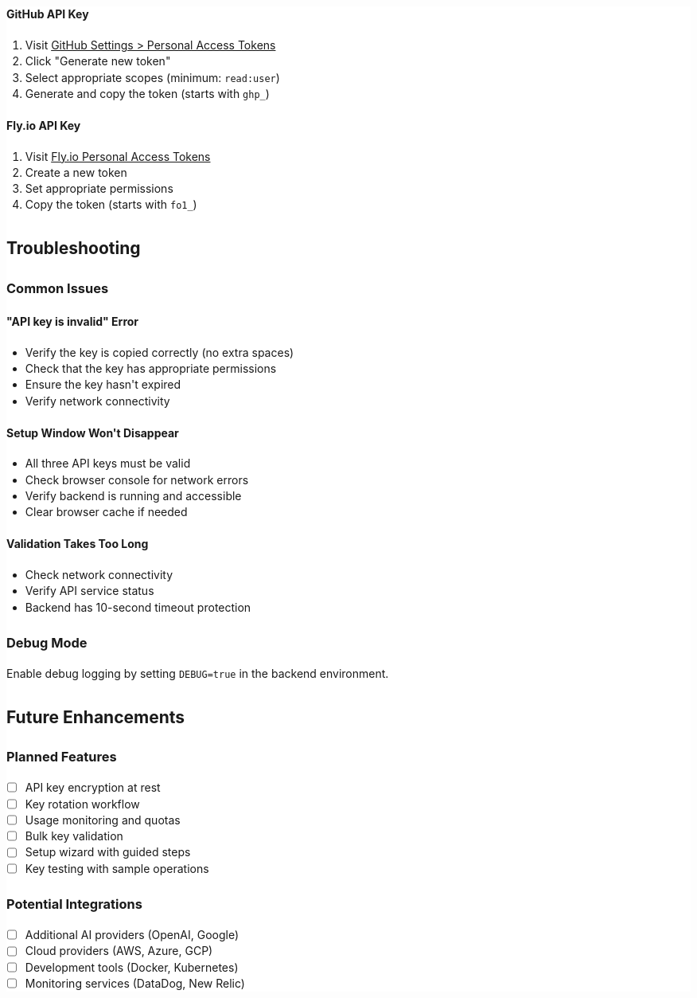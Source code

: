#### GitHub API Key
1. Visit [GitHub Settings > Personal Access Tokens](https://github.com/settings/tokens)
2. Click "Generate new token"
3. Select appropriate scopes (minimum: `read:user`)
4. Generate and copy the token (starts with `ghp_`)

#### Fly.io API Key
1. Visit [Fly.io Personal Access Tokens](https://fly.io/user/personal_access_tokens)
2. Create a new token
3. Set appropriate permissions
4. Copy the token (starts with `fo1_`)

## Troubleshooting

### Common Issues

#### "API key is invalid" Error
- Verify the key is copied correctly (no extra spaces)
- Check that the key has appropriate permissions
- Ensure the key hasn't expired
- Verify network connectivity

#### Setup Window Won't Disappear
- All three API keys must be valid
- Check browser console for network errors
- Verify backend is running and accessible
- Clear browser cache if needed

#### Validation Takes Too Long
- Check network connectivity
- Verify API service status
- Backend has 10-second timeout protection

### Debug Mode
Enable debug logging by setting `DEBUG=true` in the backend environment.

## Future Enhancements

### Planned Features
- [ ] API key encryption at rest
- [ ] Key rotation workflow
- [ ] Usage monitoring and quotas
- [ ] Bulk key validation
- [ ] Setup wizard with guided steps
- [ ] Key testing with sample operations

### Potential Integrations
- [ ] Additional AI providers (OpenAI, Google)
- [ ] Cloud providers (AWS, Azure, GCP)
- [ ] Development tools (Docker, Kubernetes)
- [ ] Monitoring services (DataDog, New Relic)
